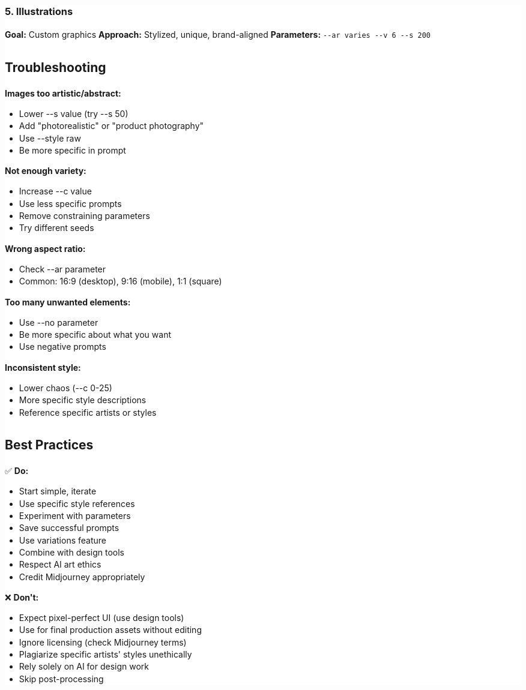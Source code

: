 ### 5. Illustrations
**Goal:** Custom graphics
**Approach:** Stylized, unique, brand-aligned
**Parameters:** `--ar varies --v 6 --s 200`

## Troubleshooting

**Images too artistic/abstract:**
- Lower --s value (try --s 50)
- Add "photorealistic" or "product photography"
- Use --style raw
- Be more specific in prompt

**Not enough variety:**
- Increase --c value
- Use less specific prompts
- Remove constraining parameters
- Try different seeds

**Wrong aspect ratio:**
- Check --ar parameter
- Common: 16:9 (desktop), 9:16 (mobile), 1:1 (square)

**Too many unwanted elements:**
- Use --no parameter
- Be more specific about what you want
- Use negative prompts

**Inconsistent style:**
- Lower chaos (--c 0-25)
- More specific style descriptions
- Reference specific artists or styles

## Best Practices

✅ **Do:**
- Start simple, iterate
- Use specific style references
- Experiment with parameters
- Save successful prompts
- Use variations feature
- Combine with design tools
- Respect AI art ethics
- Credit Midjourney appropriately

❌ **Don't:**
- Expect pixel-perfect UI (use design tools)
- Use for final production assets without editing
- Ignore licensing (check Midjourney terms)
- Plagiarize specific artists' styles unethically
- Rely solely on AI for design work
- Skip post-processing
